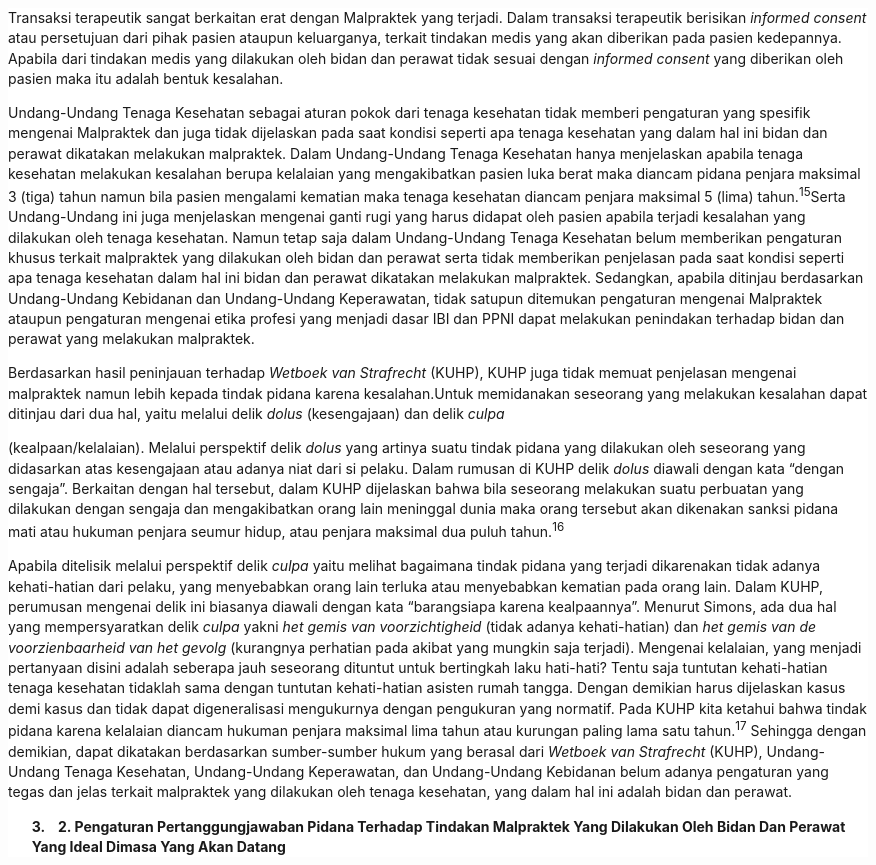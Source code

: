 <p><span class="font5">Transaksi terapeutik sangat berkaitan erat dengan Malpraktek yang terjadi. Dalam transaksi terapeutik berisikan </span><span class="font5" style="font-style:italic;">informed consent</span><span class="font5"> atau persetujuan dari pihak pasien ataupun keluarganya, terkait tindakan medis yang akan diberikan pada pasien kedepannya. Apabila dari tindakan medis yang dilakukan oleh bidan dan perawat tidak sesuai dengan </span><span class="font5" style="font-style:italic;">informed consent</span><span class="font5"> yang diberikan oleh pasien maka itu adalah bentuk kesalahan.</span></p>
<p><span class="font5">Undang-Undang Tenaga Kesehatan sebagai aturan pokok dari tenaga kesehatan tidak memberi pengaturan yang spesifik mengenai Malpraktek dan juga tidak dijelaskan pada saat kondisi seperti apa tenaga kesehatan yang dalam hal ini bidan dan perawat dikatakan melakukan malpraktek. Dalam Undang-Undang Tenaga Kesehatan hanya menjelaskan apabila tenaga kesehatan melakukan kesalahan berupa kelalaian yang mengakibatkan pasien luka berat maka diancam pidana penjara maksimal 3 (tiga) tahun namun bila pasien mengalami kematian maka tenaga kesehatan diancam penjara maksimal 5 (lima) tahun.<sup>15</sup>Serta Undang-Undang ini juga menjelaskan mengenai ganti rugi yang harus didapat oleh pasien apabila terjadi kesalahan yang dilakukan oleh tenaga kesehatan. Namun tetap saja dalam Undang-Undang Tenaga Kesehatan belum memberikan pengaturan khusus terkait malpraktek yang dilakukan oleh bidan dan perawat serta tidak memberikan penjelasan pada saat kondisi seperti apa tenaga kesehatan dalam hal ini bidan dan perawat dikatakan melakukan malpraktek. Sedangkan, apabila ditinjau berdasarkan Undang-Undang Kebidanan dan Undang-Undang Keperawatan, tidak satupun ditemukan pengaturan mengenai Malpraktek ataupun pengaturan mengenai etika profesi yang menjadi dasar IBI dan PPNI dapat melakukan penindakan terhadap bidan dan perawat yang melakukan malpraktek.</span></p>
<p><span class="font5">Berdasarkan hasil peninjauan terhadap </span><span class="font5" style="font-style:italic;">Wetboek van Strafrecht</span><span class="font5"> (KUHP), KUHP juga tidak memuat penjelasan mengenai malpraktek namun lebih kepada tindak pidana karena kesalahan.Untuk memidanakan seseorang yang melakukan kesalahan dapat ditinjau dari dua hal, yaitu melalui delik </span><span class="font5" style="font-style:italic;">dolus</span><span class="font5"> (kesengajaan) dan delik </span><span class="font5" style="font-style:italic;">culpa</span></p>
<p><span class="font5">(kealpaan/kelalaian). Melalui perspektif delik </span><span class="font5" style="font-style:italic;">dolus</span><span class="font5"> yang artinya suatu tindak pidana yang dilakukan oleh seseorang yang didasarkan atas kesengajaan atau adanya niat dari si pelaku. Dalam rumusan di KUHP delik </span><span class="font5" style="font-style:italic;">dolus</span><span class="font5"> diawali dengan kata “dengan sengaja”. Berkaitan dengan hal tersebut, dalam KUHP dijelaskan bahwa bila seseorang melakukan suatu perbuatan yang dilakukan dengan sengaja dan mengakibatkan orang lain meninggal dunia maka orang tersebut akan dikenakan sanksi pidana mati atau hukuman penjara seumur hidup, atau penjara maksimal dua puluh tahun.<sup>16</sup></span></p>
<p><span class="font5">Apabila ditelisik melalui perspektif delik </span><span class="font5" style="font-style:italic;">culpa</span><span class="font5"> yaitu melihat bagaimana tindak pidana yang terjadi dikarenakan tidak adanya kehati-hatian dari pelaku, yang menyebabkan orang lain terluka atau menyebabkan kematian pada orang lain. Dalam KUHP, perumusan mengenai delik ini biasanya diawali dengan kata “barangsiapa karena kealpaannya”. Menurut Simons, ada dua hal yang mempersyaratkan delik </span><span class="font5" style="font-style:italic;">culpa </span><span class="font5">yakni </span><span class="font5" style="font-style:italic;">het gemis van voorzichtigheid</span><span class="font5"> (tidak adanya kehati-hatian) dan </span><span class="font5" style="font-style:italic;">het gemis van de voorzienbaarheid van het gevolg</span><span class="font5"> (kurangnya perhatian pada akibat yang mungkin saja terjadi). Mengenai kelalaian, yang menjadi pertanyaan disini adalah seberapa jauh seseorang dituntut untuk bertingkah laku hati-hati? Tentu saja tuntutan kehati-hatian tenaga kesehatan tidaklah sama dengan tuntutan kehati-hatian asisten rumah tangga. Dengan demikian harus dijelaskan kasus demi kasus dan tidak dapat digeneralisasi mengukurnya dengan pengukuran yang normatif. Pada KUHP kita ketahui bahwa tindak pidana karena kelalaian diancam hukuman penjara maksimal lima tahun atau kurungan paling lama satu tahun.<sup>17</sup> Sehingga dengan demikian, dapat dikatakan berdasarkan sumber-sumber hukum yang berasal dari </span><span class="font5" style="font-style:italic;">Wetboek van Strafrecht</span><span class="font5"> (KUHP), Undang-Undang Tenaga Kesehatan, Undang-Undang Keperawatan, dan Undang-Undang Kebidanan belum adanya pengaturan yang tegas dan jelas terkait malpraktek yang dilakukan oleh tenaga kesehatan, yang dalam hal ini adalah bidan dan perawat.</span></p>
<ul style="list-style:none;"><li>
<p><span class="font5" style="font-weight:bold;">3. &nbsp;&nbsp;&nbsp;2. Pengaturan Pertanggungjawaban Pidana Terhadap Tindakan Malpraktek Yang Dilakukan Oleh Bidan Dan Perawat Yang Ideal Dimasa Yang Akan Datang</span></p></li></ul>
